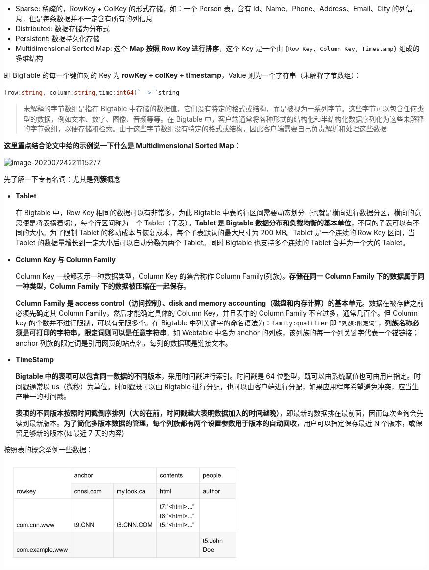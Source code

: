 - Sparse: 稀疏的，RowKey + ColKey 的形式存储，如：一个 Person 表，含有 Id、Name、Phone、Address、Email、City 的列信息，但是每条数据并不一定含有所有的列信息
- Distributed: 数据存储为分布式
- Persistent: 数据持久化存储
- Multidimensional Sorted Map: 这个 **Map 按照 Row Key 进行排序**，这个 Key 是一个由 `{Row Key, Column Key, Timestamp}` 组成的多维结构

即 BigTable 的每一个键值对的 Key 为 **rowKey + colKey + timestamp**，Value 则为一个字符串（未解释字节数组）：

```go
(row:string, column:string,time:int64)` -> `string
```

> 未解释的字节数组是指在 Bigtable 中存储的数据值，它们没有特定的格式或结构，而是被视为一系列字节。这些字节可以包含任何类型的数据，例如文本、数字、图像、音频等等。在 Bigtable 中，客户端通常将各种形式的结构化和半结构化数据序列化为这些未解释的字节数组，以便存储和检索。由于这些字节数组没有特定的格式或结构，因此客户端需要自己负责解析和处理这些数据



**这里重点结合论文中给的示例说一下什么是 Multidimensional Sorted Map：**

![image-20200724221115277](https://spongecaptain.cool/images/img_paper/image-20200724221115277.png)



先了解一下专有名词：尤其是**列簇**概念

- **Tablet**

  在 Bigtable 中，Row Key 相同的数据可以有非常多，为此 Bigtable 中表的行区间需要动态划分（也就是横向进行数据分区，横向的意思便是将表横着切），每个行区间称为一个 Tablet（子表）。**Tablet 是 Bigtable 数据分布和负载均衡的基本单位**，不同的子表可以有不同的大小。为了限制 Tablet 的移动成本与恢复成本，每个子表默认的最大尺寸为 200 MB。Tablet 是一个连续的 Row Key 区间，当 Tablet 的数据量增长到一定大小后可以自动分裂为两个 Tablet。同时 Bigtable 也支持多个连续的 Tablet 合并为一个大的 Tablet。

- **Column Key 与 Column Family**

  Column Key 一般都表示一种数据类型，Column Key 的集合称作 Column Family(列族)。**存储在同一 Column Family 下的数据属于同一种类型，Column Family 下的数据被压缩在一起保存**。

  **Column Family 是 access control（访问控制）、disk and memory accounting（磁盘和内存计算）的基本单元**。数据在被存储之前必须先确定其 Column Family，然后才能确定具体的 Column Key，并且表中的 Column Family 不宜过多，通常几百个。但 Column key 的个数并不进行限制，可以有无限多个。在 Bigtable 中列关键字的命名语法为：`family:qualifier` 即 `"列族:限定词"`，**列族名称必须是可打印的字符串，限定词则可以是任意字符串**。如 Webtable 中名为 anchor 的列族，该列族的每一个列关键字代表一个锚链接；anchor 列族的限定词是引用网页的站点名，每列的数据项是链接文本。

- **TimeStamp**

  **Bigtable 中的表项可以包含同一数据的不同版本**，采用时间戳进行索引。时间戳是 64 位整型，既可以由系统赋值也可由用户指定。时间戳通常以 us（微秒）为单位。时间戳既可以由 Bigtable 进行分配，也可以由客户端进行分配，如果应用程序希望避免冲突，应当生产唯一的时间戳。

  **表项的不同版本按照时间戳倒序排列（大的在前，时间戳越大表明数据加入的时间越晚）**，即最新的数据排在最前面，因而每次查询会先读到最新版本。**为了简化多版本数据的管理，每个列族都有两个设置参数用于版本的自动回收**，用户可以指定保存最近 N 个版本，或保留足够新的版本(如最近 7 天的内容)

按照表的概念举例一些数据：

<img src="./image/image-bigtable-demo.png" style="zoom:50%;" />
